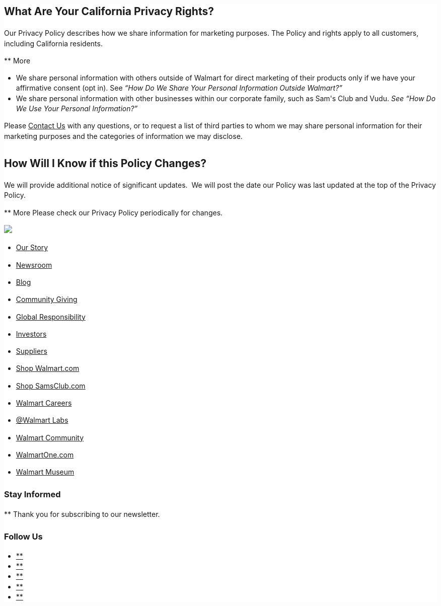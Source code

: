 What Are Your California Privacy Rights?
----------------------------------------

Our Privacy Policy describes how we share information for marketing purposes. The Policy and rights apply to all customers, including California residents.

** More
-   We share personal information with others outside of Walmart for direct marketing of their products only if we have your affirmative consent (opt in). See *“How Do We Share Your Personal Information Outside Walmart?”*
-   We share personal information with other businesses within our corporate family, such as Sam's Club and Vudu. *See “How Do We Use Your Personal Information?”*

Please [Contact Us](http://corporate.walmart.com/privacy-security/walmart-privacy-policy#ContactUs "Link: null") with any questions, or to request a list of third parties to whom we may share personal information for their marketing purposes and the categories of information we may disclose.

How Will I Know if this Policy Changes?
---------------------------------------

We will provide additional notice of significant updates.  We will post the date our Policy was last updated at the top of the Privacy Policy. 

** More
Please check our Privacy Policy periodically for changes.

[<img src="https://cdn.corporate.walmart.com/06/e3/a115cd0b4e75a83e5087c44fe880/walmart-logo.gif" class="global-footer-logo" />](http://corporate.walmart.com/)

-   [Our Story](http://corporate.walmart.com/our-story)
-   [Newsroom](http://corporate.walmart.com/newsroom)
-   [Blog](http://blog.walmart.com/)
-   [Community Giving](http://giving.walmart.com/foundation)
-   [Global Responsibility](http://corporate.walmart.com/global-responsibility)
-   [Investors](http://stock.walmart.com)
-   [Suppliers](http://corporate.walmart.com/suppliers)

-   [Shop Walmart.com](http://www.walmart.com)
-   [Shop SamsClub.com](http://www.samsclub.com/?pid=WalmartStores)
-   [Walmart Careers](http://careers.walmart.com/)
-   [@Walmart Labs](http://www.walmartlabs.com/)
-   [Walmart Community](http://corporate.walmart.com/community/)
-   [WalmartOne.com](http://www.walmartone.com)
-   [Walmart Museum](http://www.walmartmuseum.com/)

### Stay Informed

**
Thank you for subscribing to our newsletter.

### Follow Us

-   [**](http://www.facebook.com/walmart)
-   [**](http://twitter.com/walmart)
-   [**](http://pinterest.com/walmart)
-   [**](http://youtube.com/walmart)
-   [**](https://instagram.com/walmart/)
